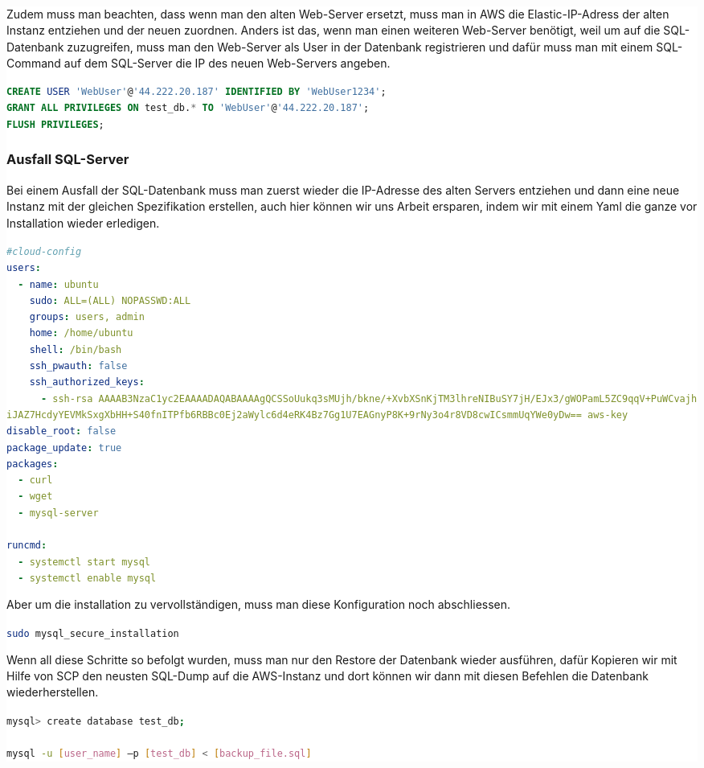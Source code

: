 Zudem muss man beachten, dass wenn man den alten Web-Server ersetzt, muss man in AWS die Elastic-IP-Adress der alten Instanz entziehen und der neuen zuordnen. Anders ist das, wenn man einen weiteren Web-Server benötigt, weil um auf die SQL-Datenbank zuzugreifen, muss man den Web-Server als User in der Datenbank registrieren und dafür muss man mit einem SQL-Command auf dem SQL-Server die IP des neuen Web-Servers angeben.

```sql
CREATE USER 'WebUser'@'44.222.20.187' IDENTIFIED BY 'WebUser1234';
GRANT ALL PRIVILEGES ON test_db.* TO 'WebUser'@'44.222.20.187';
FLUSH PRIVILEGES;
```

### Ausfall SQL-Server

Bei einem Ausfall der SQL-Datenbank muss man zuerst wieder die IP-Adresse des alten Servers entziehen und dann eine neue Instanz mit der gleichen Spezifikation erstellen, auch hier können wir uns Arbeit ersparen, indem wir mit einem Yaml die ganze vor Installation wieder erledigen.

```yaml
#cloud-config 
users:   
  - name: ubuntu     
    sudo: ALL=(ALL) NOPASSWD:ALL     
    groups: users, admin     
    home: /home/ubuntu     
    shell: /bin/bash     
    ssh_pwauth: false 
    ssh_authorized_keys:       
      - ssh-rsa AAAAB3NzaC1yc2EAAAADAQABAAAAgQCSSoUukq3sMUjh/bkne/+XvbXSnKjTM3lhreNIBuSY7jH/EJx3/gWOPamL5ZC9qqV+PuWCvajhiJAZ7HcdyYEVMkSxgXbHH+S40fnITPfb6RBBc0Ej2aWylc6d4eRK4Bz7Gg1U7EAGnyP8K+9rNy3o4r8VD8cwICsmmUqYWe0yDw== aws-key
disable_root: false 
package_update: true 
packages:
  - curl   
  - wget
  - mysql-server

runcmd:
  - systemctl start mysql
  - systemctl enable mysql
```

Aber um die installation zu vervollständigen, muss man diese Konfiguration noch abschliessen.

```bash
sudo mysql_secure_installation
```

Wenn all diese Schritte so befolgt wurden, muss man nur den Restore der Datenbank wieder ausführen, dafür Kopieren wir mit Hilfe von SCP den neusten SQL-Dump auf die AWS-Instanz und dort können wir dann mit diesen Befehlen die Datenbank wiederherstellen.

```bash
mysql> create database test_db;

mysql -u [user_name] –p [test_db] < [backup_file.sql]
```
